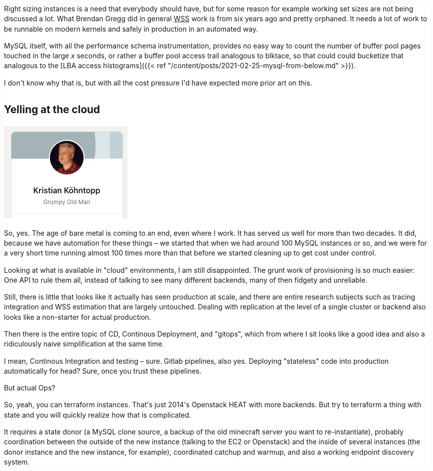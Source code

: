 Right sizing instances is a need that everybody should have, but for some reason for example working set sizes are not being discussed a lot. What Brendan Gregg did in general [WSS](http://www.brendangregg.com/wss.html) work is from six years ago and pretty orphaned. It needs a lot of work to be runnable on modern kernels and safely in production in an automated way.

MySQL itself, with all the performance schema instrumentation, provides no easy way to count the number of buffer pool pages touched in the large *x* seconds, or rather a buffer pool access trail analogous to blktace, so that could could bucketize that analogous to the [LBA access histograms]({{< ref "/content/posts/2021-02-25-mysql-from-below.md" >}}).

I don't know why that is, but with all the cost pressure I'd have expected more prior art on this.

## Yelling at the cloud

![](/uploads/2021/03/mysql-many-04.png)

So, yes. The age of bare metal is coming to an end, even where I work. It has served us well for more than two decades. It did, because we have automation for these things – we started that when we had around 100 MySQL instances or so, and we were for a very short time running almost 100 times more than that before we started cleaning up to get cost under control.

Looking at what is available in "cloud" environments, I am still disappointed. The grunt work of provisioning is so much easier: One API to rule them all, instead of talking to see many different backends, many of then fidgety and unreliable. 

Still, there is little that looks like it actually has seen production at scale, and there are entire research subjects such as tracing integration and WSS estimation that are largely untouched. Dealing with replication at the level of a single cluster or backend also looks like a non-starter for actual production.

Then there is the entire topic of CD, Continous Deployment, and "gitops", which from where I sit looks like a good idea and also a ridiculously naive simplification at the same time.

I mean, Continous Integration and testing – sure. Gitlab pipelines, also yes. Deploying "stateless" code into production automatically for head? Sure, once you trust these pipelines.

But actual Ops?

So, yeah, you can terraform instances. That's just 2014's Openstack HEAT with more backends. But try to terraform a thing with state and you will quickly realize how that is complicated. 

It requires a state donor (a MySQL clone source, a backup of the old minecraft server you want to re-instantiate), probably coordination between the outside of the new instance (talking to the EC2 or Openstack) and the inside of several instances (the donor instance and the new instance, for example), coordinated catchup and warmup, and also a working endpoint discovery system. 
